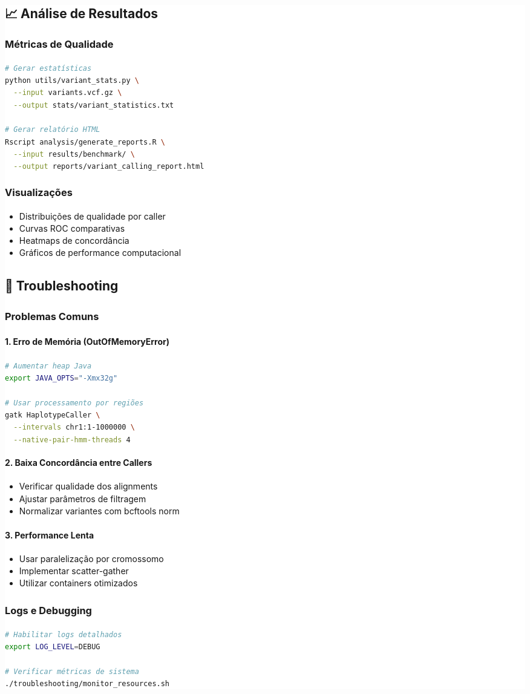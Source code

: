 ## 📈 Análise de Resultados

### Métricas de Qualidade
```bash
# Gerar estatísticas
python utils/variant_stats.py \
  --input variants.vcf.gz \
  --output stats/variant_statistics.txt

# Gerar relatório HTML
Rscript analysis/generate_reports.R \
  --input results/benchmark/ \
  --output reports/variant_calling_report.html
```

### Visualizações
- Distribuições de qualidade por caller
- Curvas ROC comparativas
- Heatmaps de concordância
- Gráficos de performance computacional

## 🔧 Troubleshooting

### Problemas Comuns

#### 1. Erro de Memória (OutOfMemoryError)
```bash
# Aumentar heap Java
export JAVA_OPTS="-Xmx32g"

# Usar processamento por regiões
gatk HaplotypeCaller \
  --intervals chr1:1-1000000 \
  --native-pair-hmm-threads 4
```

#### 2. Baixa Concordância entre Callers
- Verificar qualidade dos alignments
- Ajustar parâmetros de filtragem
- Normalizar variantes com bcftools norm

#### 3. Performance Lenta
- Usar paralelização por cromossomo
- Implementar scatter-gather
- Utilizar containers otimizados

### Logs e Debugging
```bash
# Habilitar logs detalhados
export LOG_LEVEL=DEBUG

# Verificar métricas de sistema
./troubleshooting/monitor_resources.sh
```
